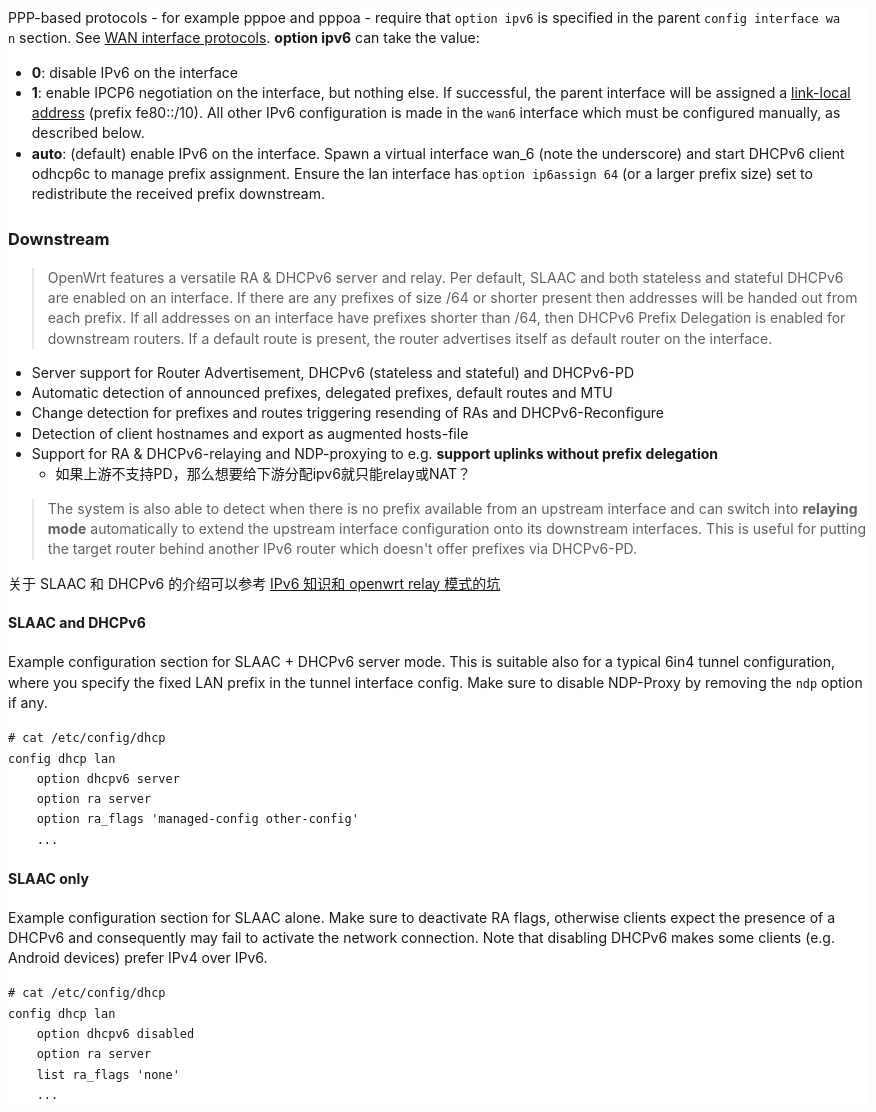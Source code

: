 PPP-based protocols - for example pppoe and pppoa - require that `option ipv6` is specified in the parent `config interface wan` section. See [WAN interface protocols](https://openwrt.org/docs/guide-user/network/wan/wan_interface_protocols "docs:guide-user:network:wan:wan_interface_protocols"). **option ipv6** can take the value:

- **0**: disable IPv6 on the interface
- **1**: enable IPCP6 negotiation on the interface, but nothing else. If successful, the parent interface will be assigned a [link-local address](https://en.wikipedia.org/wiki/Link-local_address "https://en.wikipedia.org/wiki/Link-local_address") (prefix fe80::/10). All other IPv6 configuration is made in the `wan6` interface which must be configured manually, as described below.
- **auto**: (default) enable IPv6 on the interface. Spawn a virtual interface wan_6 (note the underscore) and start DHCPv6 client odhcp6c to manage prefix assignment. Ensure the lan interface has `option ip6assign 64` (or a larger prefix size) set to redistribute the received prefix downstream.

### Downstream

> OpenWrt features a versatile RA & DHCPv6 server and relay. Per default, SLAAC and both stateless and stateful DHCPv6 are enabled on an interface. If there are any prefixes of size /64 or shorter present then addresses will be handed out from each prefix. If all addresses on an interface have prefixes shorter than /64, then DHCPv6 Prefix Delegation is enabled for downstream routers. If a default route is present, the router advertises itself as default router on the interface.

- Server support for Router Advertisement, DHCPv6 (stateless and stateful) and DHCPv6-PD
- Automatic detection of announced prefixes, delegated prefixes, default routes and MTU
- Change detection for prefixes and routes triggering resending of RAs and DHCPv6-Reconfigure
- Detection of client hostnames and export as augmented hosts-file
- Support for RA & DHCPv6-relaying and NDP-proxying to e.g. **support uplinks without prefix delegation**
  - 如果上游不支持PD，那么想要给下游分配ipv6就只能relay或NAT？


> The system is also able to detect when there is no prefix available from an upstream interface and can switch into **relaying mode** automatically to extend the upstream interface configuration onto its downstream interfaces. This is useful for putting the target router behind another IPv6 router which doesn't offer prefixes via DHCPv6-PD.

关于 SLAAC 和 DHCPv6 的介绍可以参考 [IPv6 知识和  openwrt relay 模式的坑](IPv6%20知识和%20%20openwrt%20relay%20模式的坑.md)
#### SLAAC and DHCPv6
Example configuration section for SLAAC + DHCPv6 server mode. This is suitable also for a typical 6in4 tunnel configuration, where you specify the fixed LAN prefix in the tunnel interface config. Make sure to disable NDP-Proxy by removing the `ndp` option if any.

```
# cat /etc/config/dhcp
config dhcp lan
    option dhcpv6 server
    option ra server
    option ra_flags 'managed-config other-config'
    ...
```

#### SLAAC only
Example configuration section for SLAAC alone. Make sure to deactivate RA flags, otherwise clients expect the presence of a DHCPv6 and consequently may fail to activate the network connection. Note that disabling DHCPv6 makes some clients (e.g. Android devices) prefer IPv4 over IPv6.
```
# cat /etc/config/dhcp
config dhcp lan
    option dhcpv6 disabled
    option ra server
    list ra_flags 'none'
    ...
```
